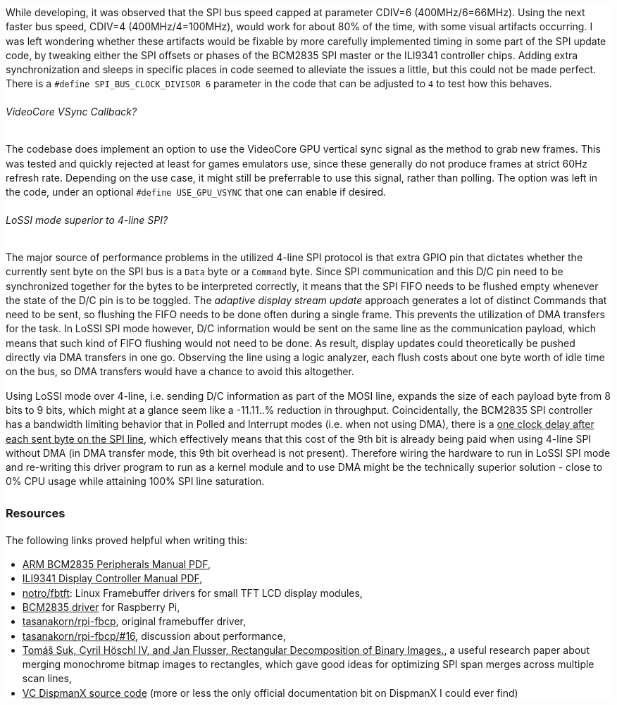 While developing, it was observed that the SPI bus speed capped at parameter CDIV=6 (400MHz/6=66MHz). Using the next faster bus speed, CDIV=4 (400MHz/4=100MHz), would work for about 80% of the time, with some visual artifacts occurring. I was left wondering whether these artifacts would be fixable by more carefully implemented timing in some part of the SPI update code, by tweaking either the SPI offsets or phases of the BCM2835 SPI master or the ILI9341 controller chips. Adding extra synchronization and sleeps in specific places in code seemed to alleviate the issues a little, but this could not be made perfect. There is a `#define SPI_BUS_CLOCK_DIVISOR 6` parameter in the code that can be adjusted to `4` to test how this behaves.

###### VideoCore VSync Callback?

The codebase does implement an option to use the VideoCore GPU vertical sync signal as the method to grab new frames. This was tested and quickly rejected at least for games emulators use, since these generally do not produce frames at strict 60Hz refresh rate. Depending on the use case, it might still be preferrable to use this signal, rather than polling. The option was left in the code, under an optional `#define USE_GPU_VSYNC` that one can enable if desired.

###### LoSSI mode superior to 4-line SPI?

The major source of performance problems in the utilized 4-line SPI protocol is that extra GPIO pin that dictates whether the currently sent byte on the SPI bus is a `Data` byte or a `Command` byte. Since SPI communication and this D/C pin need to be synchronized together for the bytes to be interpreted correctly, it means that the SPI FIFO needs to be flushed empty whenever the state of the D/C pin is to be toggled. The *adaptive display stream update* approach generates a lot of distinct Commands that need to be sent, so flushing the FIFO needs to be done often during a single frame. This prevents the utilization of DMA transfers for the task. In LoSSI SPI mode however, D/C information would be sent on the same line as the communication payload, which means that such kind of FIFO flushing would not need to be done. As result, display updates could theoretically be pushed directly via DMA transfers in one go. Observing the line using a logic analyzer, each flush costs about one byte worth of idle time on the bus, so DMA transfers would have a chance to avoid this altogether.

Using LoSSI mode over 4-line, i.e. sending D/C information as part of the MOSI line, expands the size of each payload byte from 8 bits to 9 bits, which might at a glance seem like a -11.11..% reduction in throughput. Coincidentally, the BCM2835 SPI controller has a bandwidth limiting behavior that in Polled and Interrupt modes (i.e. when not using DMA), there is a [one clock delay after each sent byte on the SPI line](http://www.jumpnowtek.com/rpi/Analyzing-raspberry-pi-spi-performance.html), which effectively means that this cost of the 9th bit is already being paid when using 4-line SPI without DMA (in DMA transfer mode, this 9th bit overhead is not present). Therefore wiring the hardware to run in LoSSI SPI mode and re-writing this driver program to run as a kernel module and to use DMA might be the technically superior solution - close to 0% CPU usage while attaining 100% SPI line saturation.

### Resources

The following links proved helpful when writing this:
 - [ARM BCM2835 Peripherals Manual PDF](https://www.raspberrypi.org/app/uploads/2012/02/BCM2835-ARM-Peripherals.pdf),
 - [ILI9341 Display Controller Manual PDF](https://cdn-shop.adafruit.com/datasheets/ILI9341.pdf),
 - [notro/fbtft](https://github.com/notro/fbtft): Linux Framebuffer drivers for small TFT LCD display modules,
 - [BCM2835 driver](http://www.airspayce.com/mikem/bcm2835/) for Raspberry Pi,
 - [tasanakorn/rpi-fbcp](https://github.com/tasanakorn/rpi-fbcp), original framebuffer driver,
 - [tasanakorn/rpi-fbcp/#16](https://github.com/tasanakorn/rpi-fbcp/issues/16), discussion about performance,
 - [Tomáš Suk, Cyril Höschl IV, and Jan Flusser, Rectangular Decomposition of Binary Images.](http://library.utia.cas.cz/separaty/2012/ZOI/suk-rectangular%20decomposition%20of%20binary%20images.pdf), a useful research paper about merging monochrome bitmap images to rectangles, which gave good ideas for optimizing SPI span merges across multiple scan lines,
 - [VC DispmanX source code](https://github.com/raspberrypi/userland/blob/master/interface/vmcs_host/vc_vchi_dispmanx.c) (more or less the only official documentation bit on DispmanX I could ever find)
